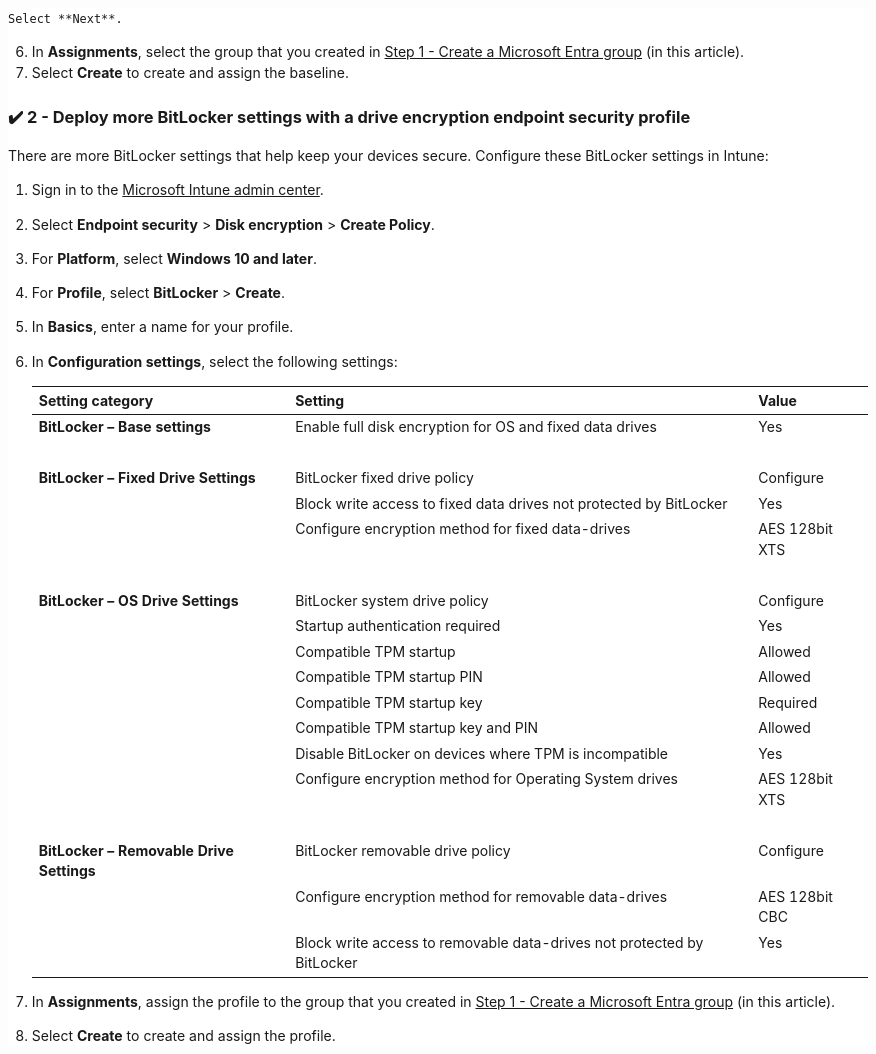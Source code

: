     Select **Next**.

6. In **Assignments**, select the group that you created in [Step 1 - Create a Microsoft Entra group](#step-1---create-a-microsoft-entra-group) (in this article).
7. Select **Create** to create and assign the baseline.

### ✔️ 2 - Deploy more BitLocker settings with a drive encryption endpoint security profile

There are more BitLocker settings that help keep your devices secure. Configure these BitLocker settings in Intune:

1. Sign in to the [Microsoft Intune admin center](https://go.microsoft.com/fwlink/?linkid=2109431).
2. Select **Endpoint security** > **Disk encryption** > **Create Policy**.
3. For **Platform**, select **Windows 10 and later**.
4. For **Profile**, select **BitLocker** > **Create**.
5. In **Basics**, enter a name for your profile.
6. In **Configuration settings**, select the following settings:

    | Setting category | Setting | Value |
    | --- | --- | --- |
    | **BitLocker – Base settings** | Enable full disk encryption for OS and fixed data drives | Yes |
    | &nbsp; | &nbsp; | &nbsp; |
    | **BitLocker – Fixed Drive Settings** | BitLocker fixed drive policy | Configure |
    | &nbsp; | Block write access to fixed data drives not protected by BitLocker | Yes |
    | &nbsp; | Configure encryption method for fixed data-drives | AES 128bit XTS |
    | &nbsp; | &nbsp; | &nbsp; |
    | **BitLocker – OS Drive Settings** | BitLocker system drive policy | Configure |
    | &nbsp; | Startup authentication required | Yes |
    | &nbsp; | Compatible TPM startup | Allowed |
    | &nbsp; | Compatible TPM startup PIN | Allowed |
    | &nbsp; | Compatible TPM startup key | Required |
    | &nbsp; | Compatible TPM startup key and PIN | Allowed |
    | &nbsp; | Disable BitLocker on devices where TPM is incompatible | Yes |
    | &nbsp; | Configure encryption method for Operating System drives | AES 128bit XTS |
    | &nbsp; | &nbsp; | &nbsp; |
    | **BitLocker – Removable Drive Settings** | BitLocker removable drive policy | Configure |
    | &nbsp; | Configure encryption method for removable data-drives | AES 128bit CBC |
    | &nbsp; | Block write access to removable data-drives not protected by BitLocker | Yes |

7. In **Assignments**, assign the profile to the group that you created in [Step 1 - Create a Microsoft Entra group](#step-1---create-a-microsoft-entra-group) (in this article).
8. Select **Create** to create and assign the profile.
